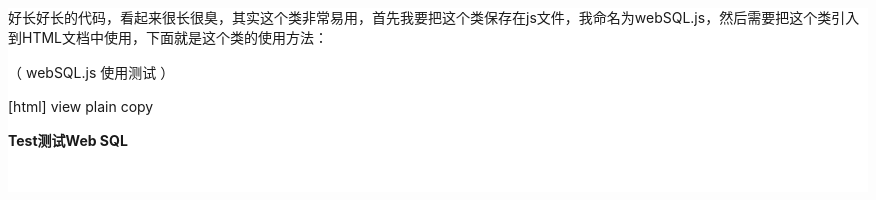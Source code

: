 好长好长的代码，看起来很长很臭，其实这个类非常易用，首先我要把这个类保存在js文件，我命名为webSQL.js，然后需要把这个类引入到HTML文档中使用，下面就是这个类的使用方法：



（ webSQL.js 使用测试 ）

[html] view plain copy
<!DOCTYPE html>  
<html>  
<head>  
    <meta charset="utf-8">  
    <title>测试Web SQL数据库</title>  
</head>  
<body>  
    <div id="msg">  
        <b>Test测试Web SQL</b><br><br><br>  
    </div>  
      
<script src="webSQL.js"></script>  
  
<script type="text/javascript">  
  
        //自行根据需求，补充完整查询执行后的回调函数，注意有带参数，参数为查询结果  
        webSQL_select_handle = function(rows){  
            document.getElementById("msg").innerHTML += "正在读取数据<br><br>";  
            for(var i=0; i<rows.length; i++){  
        //rows为查询结果，【rows.item(数据行号)】可得到行数据，【rows.item(行号).字段名】可得到行数据中的列字段的数据  
                document.getElementById("msg").innerHTML += ((i+1)+". name: "+rows.item(i).name + ", value: " + rows.item(i).value +"<br><br>");  
            }  
        };  
  
        //自行根据需求，补充完整新建数据表后的执行回调函数  
        webSQL_create_handle = function(){  
            document.getElementById("msg").innerHTML += "正在创建数据表<br><br>";  
        };  
  
        //自行根据需求，补充完整插入数据后的执行回调函数  
        webSQL_insert_handle = function(){  
            document.getElementById("msg").innerHTML += "正在插入数据<br><br>";  
        };  
  
        //自行根据需求，补充完整更新数据后的执行回调函数  
        webSQL_update_handle = function(){  
            document.getElementById("msg").innerHTML += "正在更新数据<br><br>";  
        };  
  
        //自行根据需求，补充完整删除数据后的执行回调函数  
        webSQL_delete_handle = function(){  
            document.getElementById("msg").innerHTML += "正在删除数据<br><br>";  
        };  
  
        //自行根据需求，补充完整删除表后的执行回调函数  
        webSQL_drop_handle = function(){  
            document.getElementById("msg").innerHTML += "正在清空并删除数据表<br><br>";  
        }  
  